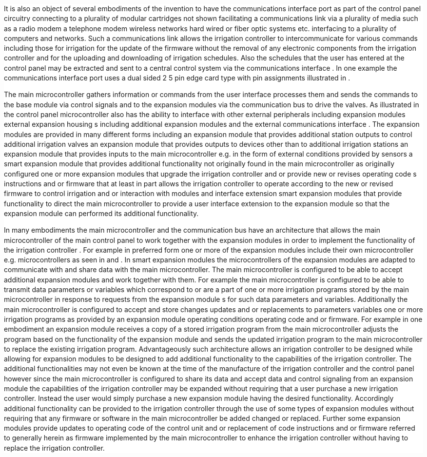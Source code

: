 It is also an object of several embodiments of the invention to have the communications interface port as part of the control panel circuitry connecting to a plurality of modular cartridges not shown facilitating a communications link via a plurality of media such as a radio modem a telephone modem wireless networks hard wired or fiber optic systems etc. interfacing to a plurality of computers and networks. Such a communications link allows the irrigation controller to intercommunicate for various commands including those for irrigation for the update of the firmware without the removal of any electronic components from the irrigation controller and for the uploading and downloading of irrigation schedules. Also the schedules that the user has entered at the control panel may be extracted and sent to a central control system via the communications interface . In one example the communications interface port uses a dual sided 2 5 pin edge card type with pin assignments illustrated in .

The main microcontroller gathers information or commands from the user interface processes them and sends the commands to the base module via control signals and to the expansion modules via the communication bus to drive the valves. As illustrated in the control panel microcontroller also has the ability to interface with other external peripherals including expansion modules external expansion housing s including additional expansion modules and the external communications interface . The expansion modules are provided in many different forms including an expansion module that provides additional station outputs to control additional irrigation valves an expansion module that provides outputs to devices other than to additional irrigation stations an expansion module that provides inputs to the main microcontroller e.g. in the form of external conditions provided by sensors a smart expansion module that provides additional functionality not originally found in the main microcontroller as originally configured one or more expansion modules that upgrade the irrigation controller and or provide new or revises operating code s instructions and or firmware that at least in part allows the irrigation controller to operate according to the new or revised firmware to control irrigation and or interaction with modules and interface extension smart expansion modules that provide functionality to direct the main microcontroller to provide a user interface extension to the expansion module so that the expansion module can performed its additional functionality.

In many embodiments the main microcontroller and the communication bus have an architecture that allows the main microcontroller of the main control panel to work together with the expansion modules in order to implement the functionality of the irrigation controller . For example in preferred form one or more of the expansion modules include their own microcontroller e.g. microcontrollers as seen in and . In smart expansion modules the microcontrollers of the expansion modules are adapted to communicate with and share data with the main microcontroller. The main microcontroller is configured to be able to accept additional expansion modules and work together with them. For example the main microcontroller is configured to be able to transmit data parameters or variables which correspond to or are a part of one or more irrigation programs stored by the main microcontroller in response to requests from the expansion module s for such data parameters and variables. Additionally the main microcontroller is configured to accept and store changes updates and or replacements to parameters variables one or more irrigation programs as provided by an expansion module operating conditions operating code and or firmware. For example in one embodiment an expansion module receives a copy of a stored irrigation program from the main microcontroller adjusts the program based on the functionality of the expansion module and sends the updated irrigation program to the main microcontroller to replace the existing irrigation program. Advantageously such architecture allows an irrigation controller to be designed while allowing for expansion modules to be designed to add additional functionality to the capabilities of the irrigation controller. The additional functionalities may not even be known at the time of the manufacture of the irrigation controller and the control panel however since the main microcontroller is configured to share its data and accept data and control signaling from an expansion module the capabilities of the irrigation controller may be expanded without requiring that a user purchase a new irrigation controller. Instead the user would simply purchase a new expansion module having the desired functionality. Accordingly additional functionality can be provided to the irrigation controller through the use of some types of expansion modules without requiring that any firmware or software in the main microcontroller be added changed or replaced. Further some expansion modules provide updates to operating code of the control unit and or replacement of code instructions and or firmware referred to generally herein as firmware implemented by the main microcontroller to enhance the irrigation controller without having to replace the irrigation controller.
